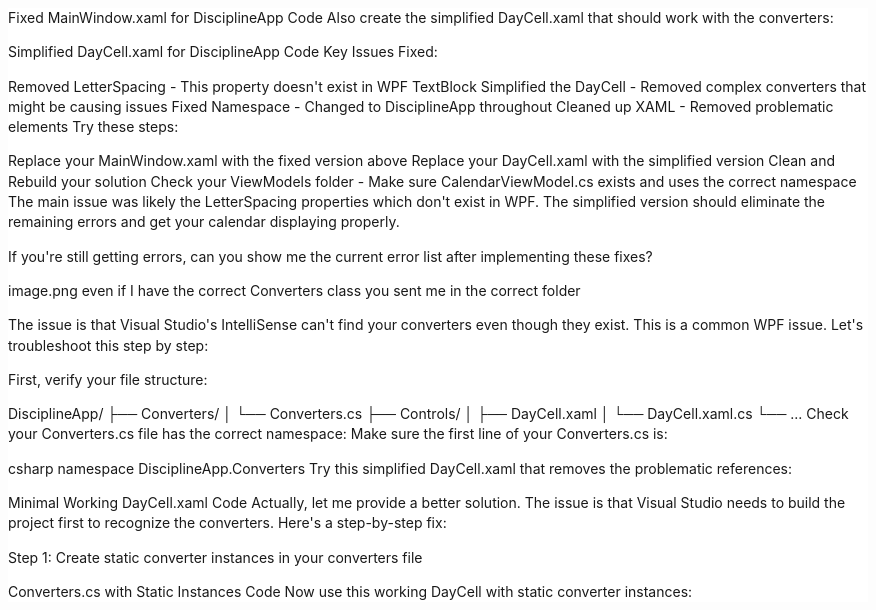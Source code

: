 Fixed MainWindow.xaml for DisciplineApp
Code 
Also create the simplified DayCell.xaml that should work with the converters:

Simplified DayCell.xaml for DisciplineApp
Code 
Key Issues Fixed:

Removed LetterSpacing - This property doesn't exist in WPF TextBlock
Simplified the DayCell - Removed complex converters that might be causing issues
Fixed Namespace - Changed to DisciplineApp throughout
Cleaned up XAML - Removed problematic elements
Try these steps:

Replace your MainWindow.xaml with the fixed version above
Replace your DayCell.xaml with the simplified version
Clean and Rebuild your solution
Check your ViewModels folder - Make sure CalendarViewModel.cs exists and uses the correct namespace
The main issue was likely the LetterSpacing properties which don't exist in WPF. The simplified version should eliminate the remaining errors and get your calendar displaying properly.

If you're still getting errors, can you show me the current error list after implementing these fixes?

image.png
even if I have the correct Converters class you sent me in the correct folder

The issue is that Visual Studio's IntelliSense can't find your converters even though they exist. This is a common WPF issue. Let's troubleshoot this step by step:

First, verify your file structure:

DisciplineApp/
├── Converters/
│   └── Converters.cs
├── Controls/
│   ├── DayCell.xaml
│   └── DayCell.xaml.cs
└── ...
Check your Converters.cs file has the correct namespace: Make sure the first line of your Converters.cs is:

csharp
namespace DisciplineApp.Converters
Try this simplified DayCell.xaml that removes the problematic references:

Minimal Working DayCell.xaml
Code 
Actually, let me provide a better solution. The issue is that Visual Studio needs to build the project first to recognize the converters. Here's a step-by-step fix:

Step 1: Create static converter instances in your converters file

Converters.cs with Static Instances
Code 
Now use this working DayCell with static converter instances:
